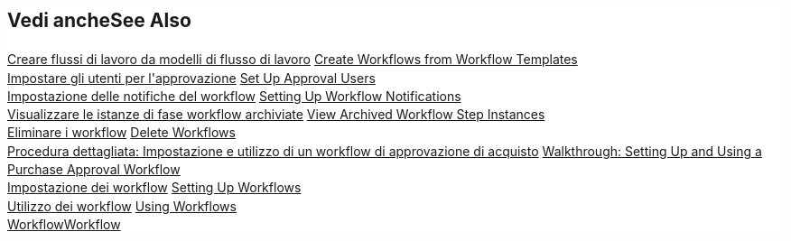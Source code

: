 ## <a name="see-also"></a><span data-ttu-id="e653f-192">Vedi anche</span><span class="sxs-lookup"><span data-stu-id="e653f-192">See Also</span></span>  
<span data-ttu-id="e653f-193">[Creare flussi di lavoro da modelli di flusso di lavoro](across-how-to-create-workflows-from-workflow-templates.md) </span><span class="sxs-lookup"><span data-stu-id="e653f-193">[Create Workflows from Workflow Templates](across-how-to-create-workflows-from-workflow-templates.md) </span></span>  
<span data-ttu-id="e653f-194">[Impostare gli utenti per l'approvazione](across-how-to-set-up-approval-users.md) </span><span class="sxs-lookup"><span data-stu-id="e653f-194">[Set Up Approval Users](across-how-to-set-up-approval-users.md) </span></span>  
<span data-ttu-id="e653f-195">[Impostazione delle notifiche del workflow](across-setting-up-workflow-notifications.md) </span><span class="sxs-lookup"><span data-stu-id="e653f-195">[Setting Up Workflow Notifications](across-setting-up-workflow-notifications.md) </span></span>  
<span data-ttu-id="e653f-196">[Visualizzare le istanze di fase workflow archiviate](across-how-to-view-archived-workflow-step-instances.md) </span><span class="sxs-lookup"><span data-stu-id="e653f-196">[View Archived Workflow Step Instances](across-how-to-view-archived-workflow-step-instances.md) </span></span>  
<span data-ttu-id="e653f-197">[Eliminare i workflow](across-how-to-delete-workflows.md) </span><span class="sxs-lookup"><span data-stu-id="e653f-197">[Delete Workflows](across-how-to-delete-workflows.md) </span></span>  
<span data-ttu-id="e653f-198">[Procedura dettagliata: Impostazione e utilizzo di un workflow di approvazione di acquisto](walkthrough-setting-up-and-using-a-purchase-approval-workflow.md) </span><span class="sxs-lookup"><span data-stu-id="e653f-198">[Walkthrough: Setting Up and Using a Purchase Approval Workflow](walkthrough-setting-up-and-using-a-purchase-approval-workflow.md) </span></span>  
<span data-ttu-id="e653f-199">[Impostazione dei workflow](across-set-up-workflows.md) </span><span class="sxs-lookup"><span data-stu-id="e653f-199">[Setting Up Workflows](across-set-up-workflows.md) </span></span>  
<span data-ttu-id="e653f-200">[Utilizzo dei workflow](across-use-workflows.md) </span><span class="sxs-lookup"><span data-stu-id="e653f-200">[Using Workflows](across-use-workflows.md) </span></span>  
[<span data-ttu-id="e653f-201">Workflow</span><span class="sxs-lookup"><span data-stu-id="e653f-201">Workflow</span></span>](across-workflow.md)      

